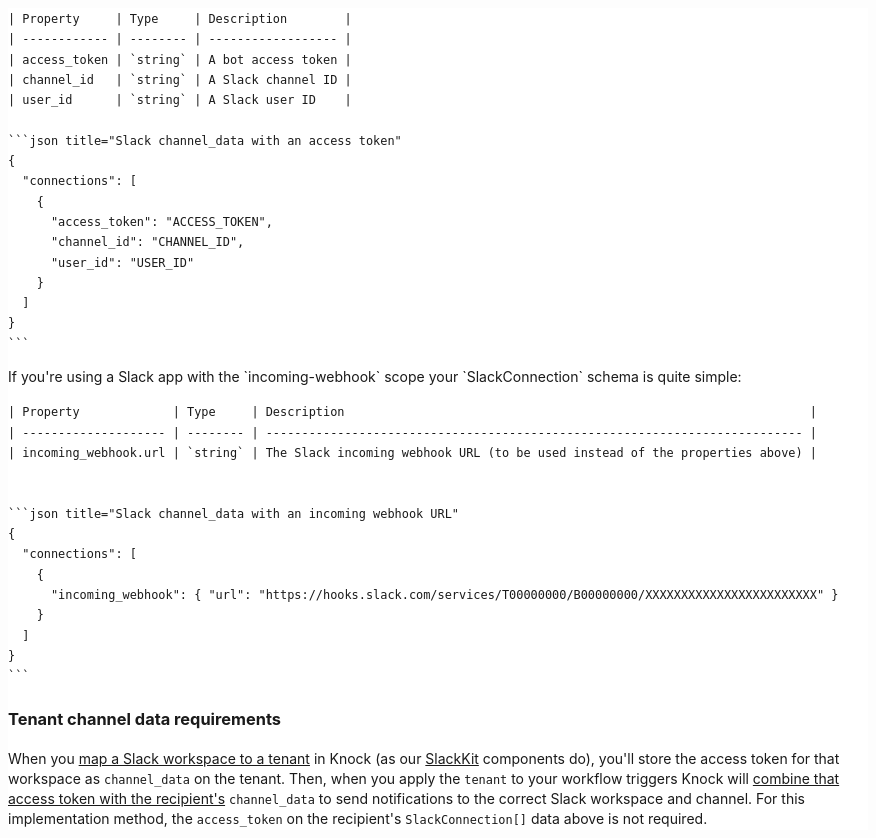     | Property     | Type     | Description        |
    | ------------ | -------- | ------------------ |
    | access_token | `string` | A bot access token |
    | channel_id   | `string` | A Slack channel ID |
    | user_id      | `string` | A Slack user ID    |

    ```json title="Slack channel_data with an access token"
    {
      "connections": [
        {
          "access_token": "ACCESS_TOKEN",
          "channel_id": "CHANNEL_ID",
          "user_id": "USER_ID"
        }
      ]
    }
    ```

  </Accordion>
  <Accordion title="SlackConnection with an incoming webhook url" description="For internal or one-off integrations">
     If you're using a Slack app with the `incoming-webhook` scope your `SlackConnection` schema is quite simple:

    | Property             | Type     | Description                                                                 |
    | -------------------- | -------- | --------------------------------------------------------------------------- |
    | incoming_webhook.url | `string` | The Slack incoming webhook URL (to be used instead of the properties above) |


    ```json title="Slack channel_data with an incoming webhook URL"
    {
      "connections": [
        {
          "incoming_webhook": { "url": "https://hooks.slack.com/services/T00000000/B00000000/XXXXXXXXXXXXXXXXXXXXXXXX" }
        }
      ]
    }
    ```

  </Accordion>
</AccordionGroup>

### Tenant channel data requirements

When you [map a Slack workspace to a tenant](/integrations/chat/slack/sending-a-message-to-channels#key-concepts) in Knock (as our [SlackKit](/in-app-ui/react/slack-kit) components do), you'll store the access token for that workspace as `channel_data` on the tenant. Then, when you apply the `tenant` to your workflow triggers Knock will [combine that access token with the recipient's](/integrations/chat/slack/sending-a-message-to-channels#merging-channel-data) `channel_data` to send notifications to the correct Slack workspace and channel. For this implementation method, the `access_token` on the recipient's `SlackConnection[]` data above is not required.
